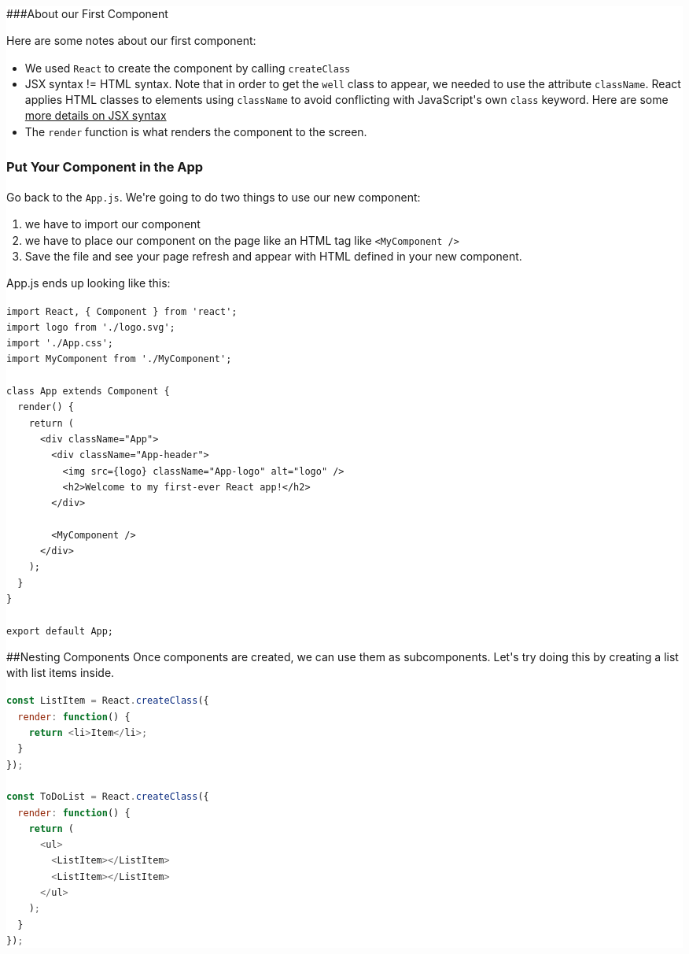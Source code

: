 ###About our First Component

Here are some notes about our first component:

* We used `React` to create the component by calling `createClass`
* JSX syntax != HTML syntax. Note that in order to get the `well` class to
  appear, we needed to use the attribute `className`. React applies HTML classes
  to elements using `className` to avoid conflicting with JavaScript's own
  `class` keyword. Here are some [more details on JSX syntax](https://facebook.github.io/react/docs/jsx-in-depth.html)
* The `render` function is what renders the component to the screen.

### Put Your Component in the App
Go back to the `App.js`. We're going to do two things to use our new component:
1. we have to import our component
2. we have to place our component on the page like an HTML tag like
  `<MyComponent />`
3. Save the file and see your page refresh and appear with HTML defined in
   your new component.

App.js ends up looking like this:

```
import React, { Component } from 'react';
import logo from './logo.svg';
import './App.css';
import MyComponent from './MyComponent';

class App extends Component {
  render() {
    return (
      <div className="App">
        <div className="App-header">
          <img src={logo} className="App-logo" alt="logo" />
          <h2>Welcome to my first-ever React app!</h2>
        </div>
        
        <MyComponent />
      </div>
    );
  }
}

export default App;
```

##Nesting Components
Once components are created, we can use them as subcomponents. Let's try doing this by creating a list with list items inside.

```js
const ListItem = React.createClass({
  render: function() {
    return <li>Item</li>;
  }
});

const ToDoList = React.createClass({
  render: function() {
    return (
      <ul>
        <ListItem></ListItem>
        <ListItem></ListItem>
      </ul>
    );
  }
});
```